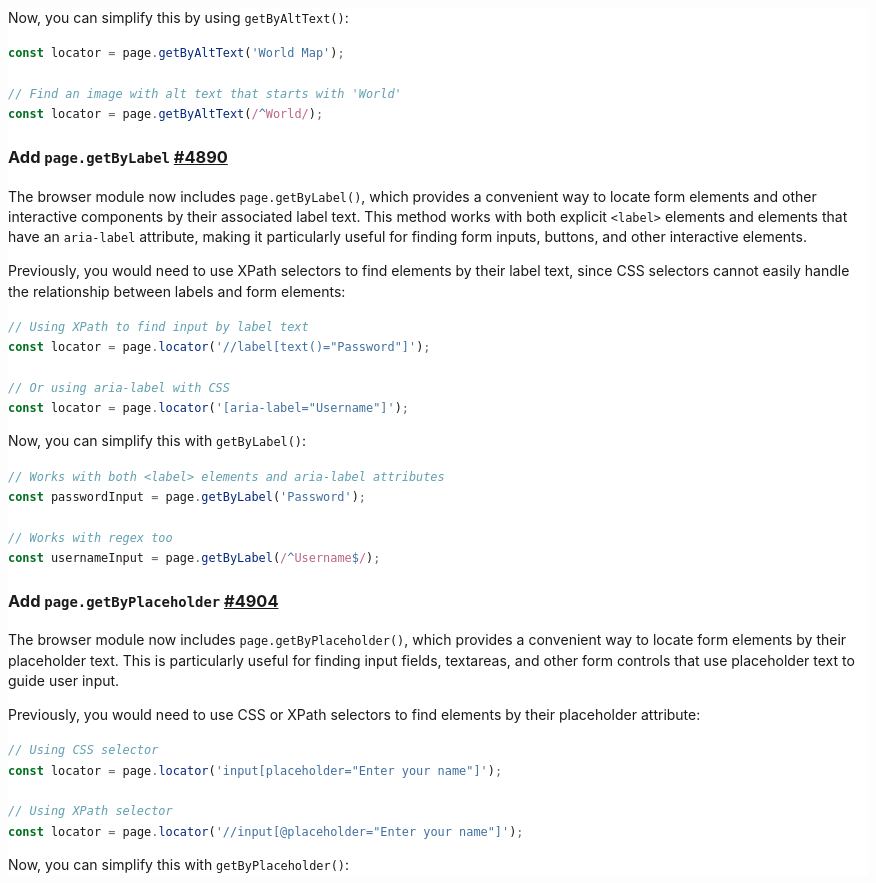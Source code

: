 Now, you can simplify this by using `getByAltText()`:
```javascript
const locator = page.getByAltText('World Map');

// Find an image with alt text that starts with 'World'
const locator = page.getByAltText(/^World/);
```

### Add `page.getByLabel` [#4890](https://github.com/grafana/k6/pull/4890)

The browser module now includes `page.getByLabel()`, which provides a convenient way to locate form elements and other interactive components by their associated label text. This method works with both explicit `<label>` elements and elements that have an `aria-label` attribute, making it particularly useful for finding form inputs, buttons, and other interactive elements.

Previously, you would need to use XPath selectors to find elements by their label text, since CSS selectors cannot easily handle the relationship between labels and form elements:

```javascript
// Using XPath to find input by label text  
const locator = page.locator('//label[text()="Password"]');

// Or using aria-label with CSS
const locator = page.locator('[aria-label="Username"]');
```

Now, you can simplify this with `getByLabel()`:

```javascript
// Works with both <label> elements and aria-label attributes
const passwordInput = page.getByLabel('Password');

// Works with regex too
const usernameInput = page.getByLabel(/^Username$/);
```

### Add `page.getByPlaceholder` [#4904](https://github.com/grafana/k6/pull/4904)

The browser module now includes `page.getByPlaceholder()`, which provides a convenient way to locate form elements by their placeholder text. This is particularly useful for finding input fields, textareas, and other form controls that use placeholder text to guide user input.

Previously, you would need to use CSS or XPath selectors to find elements by their placeholder attribute:

```javascript
// Using CSS selector
const locator = page.locator('input[placeholder="Enter your name"]');

// Using XPath selector  
const locator = page.locator('//input[@placeholder="Enter your name"]');
```

Now, you can simplify this with `getByPlaceholder()`:
